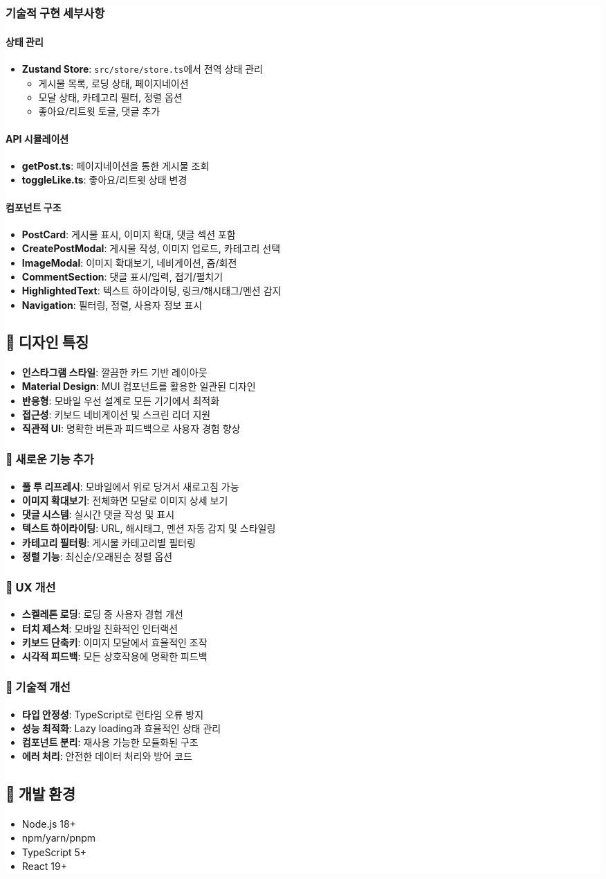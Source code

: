 ### 기술적 구현 세부사항

#### 상태 관리
- **Zustand Store**: `src/store/store.ts`에서 전역 상태 관리
  - 게시물 목록, 로딩 상태, 페이지네이션
  - 모달 상태, 카테고리 필터, 정렬 옵션
  - 좋아요/리트윗 토글, 댓글 추가

#### API 시뮬레이션
- **getPost.ts**: 페이지네이션을 통한 게시물 조회
- **toggleLike.ts**: 좋아요/리트윗 상태 변경

#### 컴포넌트 구조
- **PostCard**: 게시물 표시, 이미지 확대, 댓글 섹션 포함
- **CreatePostModal**: 게시물 작성, 이미지 업로드, 카테고리 선택
- **ImageModal**: 이미지 확대보기, 네비게이션, 줌/회전
- **CommentSection**: 댓글 표시/입력, 접기/펼치기
- **HighlightedText**: 텍스트 하이라이팅, 링크/해시태그/멘션 감지
- **Navigation**: 필터링, 정렬, 사용자 정보 표시

## 🎨 디자인 특징

- **인스타그램 스타일**: 깔끔한 카드 기반 레이아웃
- **Material Design**: MUI 컴포넌트를 활용한 일관된 디자인
- **반응형**: 모바일 우선 설계로 모든 기기에서 최적화
- **접근성**: 키보드 네비게이션 및 스크린 리더 지원
- **직관적 UI**: 명확한 버튼과 피드백으로 사용자 경험 향상


### 🚀 새로운 기능 추가
- **풀 투 리프레시**: 모바일에서 위로 당겨서 새로고침 가능
- **이미지 확대보기**: 전체화면 모달로 이미지 상세 보기
- **댓글 시스템**: 실시간 댓글 작성 및 표시
- **텍스트 하이라이팅**: URL, 해시태그, 멘션 자동 감지 및 스타일링
- **카테고리 필터링**: 게시물 카테고리별 필터링
- **정렬 기능**: 최신순/오래된순 정렬 옵션

### 🎯 UX 개선
- **스켈레톤 로딩**: 로딩 중 사용자 경험 개선
- **터치 제스처**: 모바일 친화적인 인터랙션
- **키보드 단축키**: 이미지 모달에서 효율적인 조작
- **시각적 피드백**: 모든 상호작용에 명확한 피드백

### 🔧 기술적 개선
- **타입 안정성**: TypeScript로 런타임 오류 방지
- **성능 최적화**: Lazy loading과 효율적인 상태 관리
- **컴포넌트 분리**: 재사용 가능한 모듈화된 구조
- **에러 처리**: 안전한 데이터 처리와 방어 코드

## 🔧 개발 환경

- Node.js 18+
- npm/yarn/pnpm
- TypeScript 5+
- React 19+
